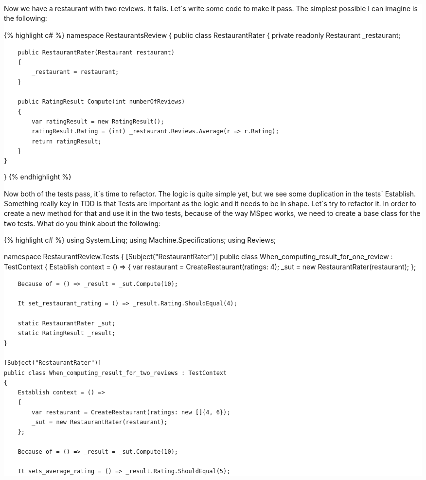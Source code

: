 Now we have a restaurant with two reviews. It fails. Let´s write some code to make it pass. The simplest possible I can imagine is the following:

{% highlight c# %}
namespace RestaurantsReview
{
    public class RestaurantRater
    {
    	private readonly Restaurant _restaurant;

        public RestaurantRater(Restaurant restaurant)
        {
            _restaurant = restaurant;
        }

        public RatingResult Compute(int numberOfReviews)
        {
        	var ratingResult = new RatingResult();
            ratingResult.Rating = (int) _restaurant.Reviews.Average(r => r.Rating);
            return ratingResult;
        }
    }
}
{% endhighlight %}

Now both of the tests pass, it´s time to refactor. The logic is quite simple yet, but we see some duplication in the tests´ Establish. Something really key in TDD is that Tests are important as the logic and it needs to be in shape.
Let´s try to refactor it. In order to create a new method for that and use it in the two tests, because of the way MSpec works, we need to create a base class for the two tests. What do you think about the following:

{% highlight c# %}
using System.Linq;
using Machine.Specifications;
using Reviews;

namespace RestaurantReview.Tests
{
    [Subject("RestaurantRater")]
    public class When_computing_result_for_one_review : TestContext
    {
        Establish context = () => 
        {
            var restaurant = CreateRestaurant(ratings: 4);
            _sut = new RestaurantRater(restaurant);
        };

        Because of = () => _result = _sut.Compute(10);

        It set_restaurant_rating = () => _result.Rating.ShouldEqual(4);

        static RestaurantRater _sut;
        static RatingResult _result;
    }

    [Subject("RestaurantRater")]
    public class When_computing_result_for_two_reviews : TestContext
    {
        Establish context = () =>
        {
            var restaurant = CreateRestaurant(ratings: new []{4, 6});
            _sut = new RestaurantRater(restaurant);
        };

        Because of = () => _result = _sut.Compute(10);

        It sets_average_rating = () => _result.Rating.ShouldEqual(5);
